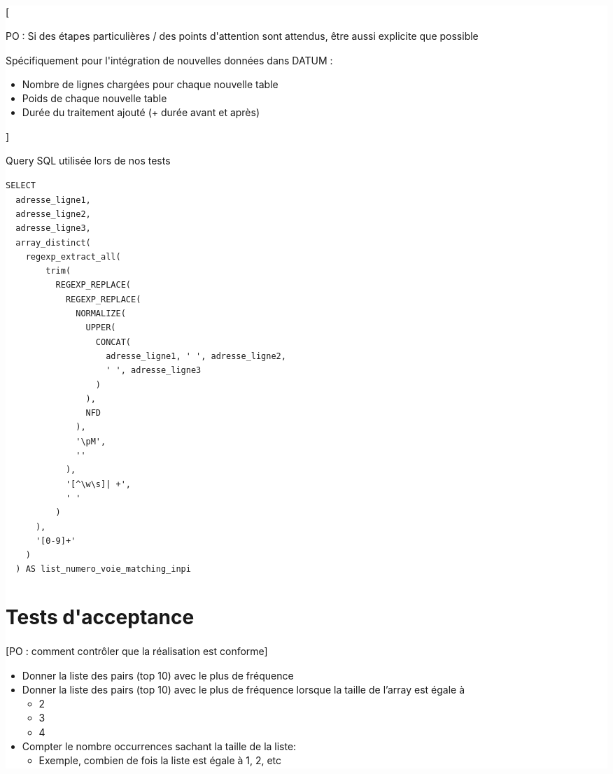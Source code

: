 [

PO : Si des étapes particulières / des points d'attention sont attendus, être aussi explicite que possible

Spécifiquement pour l'intégration de nouvelles données dans DATUM :

*   Nombre de lignes chargées pour chaque nouvelle table
*   Poids de chaque nouvelle table
*   Durée du traitement ajouté (+ durée avant et après)

]

Query SQL utilisée lors de nos tests

```
SELECT 
  adresse_ligne1, 
  adresse_ligne2, 
  adresse_ligne3, 
  array_distinct(
    regexp_extract_all(
        trim(
          REGEXP_REPLACE(
            REGEXP_REPLACE(
              NORMALIZE(
                UPPER(
                  CONCAT(
                    adresse_ligne1, ' ', adresse_ligne2, 
                    ' ', adresse_ligne3
                  )
                ), 
                NFD
              ), 
              '\pM', 
              ''
            ), 
            '[^\w\s]| +', 
            ' '
          )
      ), 
      '[0-9]+'
    )
  ) AS list_numero_voie_matching_inpi 
```

# Tests d'acceptance

[PO : comment contrôler que la réalisation est conforme]

 * Donner la liste des pairs  (top 10) avec le plus de fréquence
 * Donner la liste des pairs (top 10) avec le plus de fréquence lorsque la taille de l’array est égale à 
   * 2
   * 3
   * 4
*  Compter le nombre occurrences sachant la taille de la liste:
   * Exemple, combien de fois la liste est égale à 1, 2, etc
